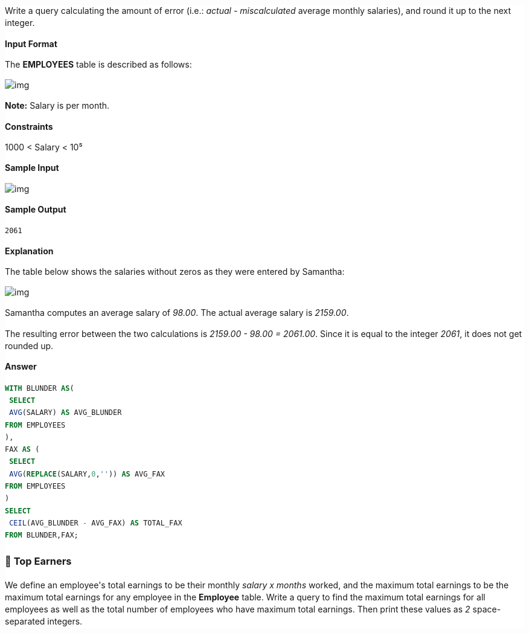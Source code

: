 Write a query calculating the amount of error (i.e.: *actual - miscalculated* average monthly salaries), and round it up to the next integer.

**Input Format**

The **EMPLOYEES** table is described as follows:

![img](https://s3.amazonaws.com/hr-challenge-images/12893/1443817108-adc2235c81-1.png)

**Note:** Salary is per month.

**Constraints**

1000 < Salary < 10⁵

**Sample Input**

![img](https://s3.amazonaws.com/hr-challenge-images/12893/1443817161-299cc6eb7f-2.png)

**Sample Output**
    
    2061

**Explanation**

The table below shows the salaries without zeros as they were entered by Samantha:

![img](https://s3.amazonaws.com/hr-challenge-images/12893/1443817229-eb00d44a3b-3.png)

Samantha computes an average salary of *98.00*. The actual average salary is *2159.00*.

The resulting error between the two calculations is *2159.00 - 98.00 = 2061.00*. Since it is equal to the integer *2061*, it does not get rounded up.

**Answer**

```sql
WITH BLUNDER AS(
 SELECT
 AVG(SALARY) AS AVG_BLUNDER
FROM EMPLOYEES
),
FAX AS (
 SELECT
 AVG(REPLACE(SALARY,0,'')) AS AVG_FAX
FROM EMPLOYEES
)
SELECT 
 CEIL(AVG_BLUNDER - AVG_FAX) AS TOTAL_FAX
FROM BLUNDER,FAX;
```

### 📌 **Top Earners**

We define an employee's total earnings to be their monthly *salary x months* worked, and the maximum total earnings to be the maximum total earnings for any employee in the **Employee** table. Write a query to find the maximum total earnings for all employees as well as the total number of employees who have maximum total earnings. Then print these values as *2* space-separated integers.

